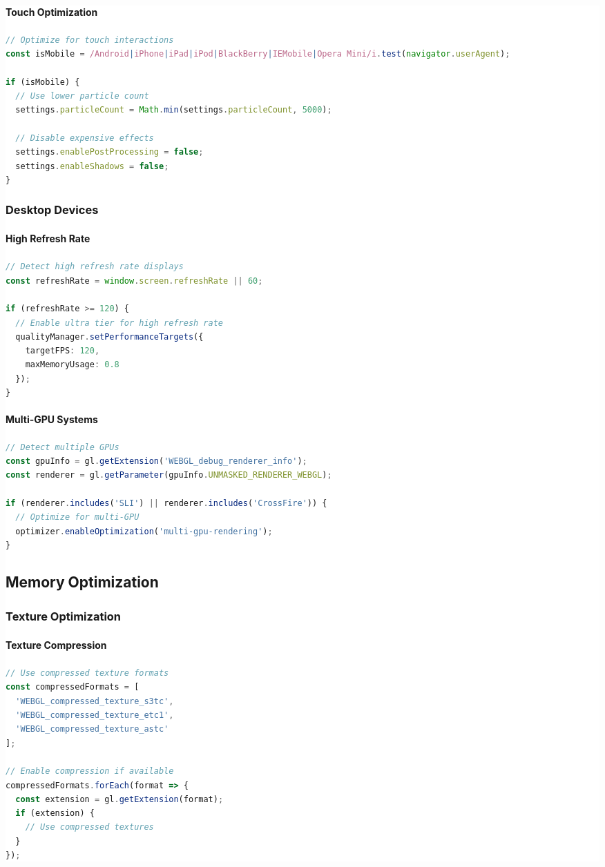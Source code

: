 #### Touch Optimization
```typescript
// Optimize for touch interactions
const isMobile = /Android|iPhone|iPad|iPod|BlackBerry|IEMobile|Opera Mini/i.test(navigator.userAgent);

if (isMobile) {
  // Use lower particle count
  settings.particleCount = Math.min(settings.particleCount, 5000);
  
  // Disable expensive effects
  settings.enablePostProcessing = false;
  settings.enableShadows = false;
}
```

### Desktop Devices

#### High Refresh Rate
```typescript
// Detect high refresh rate displays
const refreshRate = window.screen.refreshRate || 60;

if (refreshRate >= 120) {
  // Enable ultra tier for high refresh rate
  qualityManager.setPerformanceTargets({
    targetFPS: 120,
    maxMemoryUsage: 0.8
  });
}
```

#### Multi-GPU Systems
```typescript
// Detect multiple GPUs
const gpuInfo = gl.getExtension('WEBGL_debug_renderer_info');
const renderer = gl.getParameter(gpuInfo.UNMASKED_RENDERER_WEBGL);

if (renderer.includes('SLI') || renderer.includes('CrossFire')) {
  // Optimize for multi-GPU
  optimizer.enableOptimization('multi-gpu-rendering');
}
```

## Memory Optimization

### Texture Optimization

#### Texture Compression
```typescript
// Use compressed texture formats
const compressedFormats = [
  'WEBGL_compressed_texture_s3tc',
  'WEBGL_compressed_texture_etc1',
  'WEBGL_compressed_texture_astc'
];

// Enable compression if available
compressedFormats.forEach(format => {
  const extension = gl.getExtension(format);
  if (extension) {
    // Use compressed textures
  }
});
```
